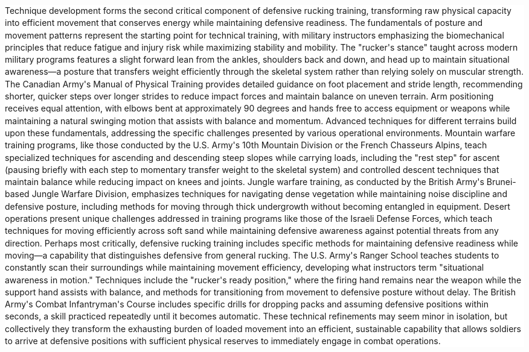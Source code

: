 Technique development forms the second critical component of defensive rucking training, transforming raw physical capacity into efficient movement that conserves energy while maintaining defensive readiness. The fundamentals of posture and movement patterns represent the starting point for technical training, with military instructors emphasizing the biomechanical principles that reduce fatigue and injury risk while maximizing stability and mobility. The "rucker's stance" taught across modern military programs features a slight forward lean from the ankles, shoulders back and down, and head up to maintain situational awareness—a posture that transfers weight efficiently through the skeletal system rather than relying solely on muscular strength. The Canadian Army's Manual of Physical Training provides detailed guidance on foot placement and stride length, recommending shorter, quicker steps over longer strides to reduce impact forces and maintain balance on uneven terrain. Arm positioning receives equal attention, with elbows bent at approximately 90 degrees and hands free to access equipment or weapons while maintaining a natural swinging motion that assists with balance and momentum. Advanced techniques for different terrains build upon these fundamentals, addressing the specific challenges presented by various operational environments. Mountain warfare training programs, like those conducted by the U.S. Army's 10th Mountain Division or the French Chasseurs Alpins, teach specialized techniques for ascending and descending steep slopes while carrying loads, including the "rest step" for ascent (pausing briefly with each step to momentary transfer weight to the skeletal system) and controlled descent techniques that maintain balance while reducing impact on knees and joints. Jungle warfare training, as conducted by the British Army's Brunei-based Jungle Warfare Division, emphasizes techniques for navigating dense vegetation while maintaining noise discipline and defensive posture, including methods for moving through thick undergrowth without becoming entangled in equipment. Desert operations present unique challenges addressed in training programs like those of the Israeli Defense Forces, which teach techniques for moving efficiently across soft sand while maintaining defensive awareness against potential threats from any direction. Perhaps most critically, defensive rucking training includes specific methods for maintaining defensive readiness while moving—a capability that distinguishes defensive from general rucking. The U.S. Army's Ranger School teaches students to constantly scan their surroundings while maintaining movement efficiency, developing what instructors term "situational awareness in motion." Techniques include the "rucker's ready position," where the firing hand remains near the weapon while the support hand assists with balance, and methods for transitioning from movement to defensive posture without delay. The British Army's Combat Infantryman's Course includes specific drills for dropping packs and assuming defensive positions within seconds, a skill practiced repeatedly until it becomes automatic. These technical refinements may seem minor in isolation, but collectively they transform the exhausting burden of loaded movement into an efficient, sustainable capability that allows soldiers to arrive at defensive positions with sufficient physical reserves to immediately engage in combat operations.
